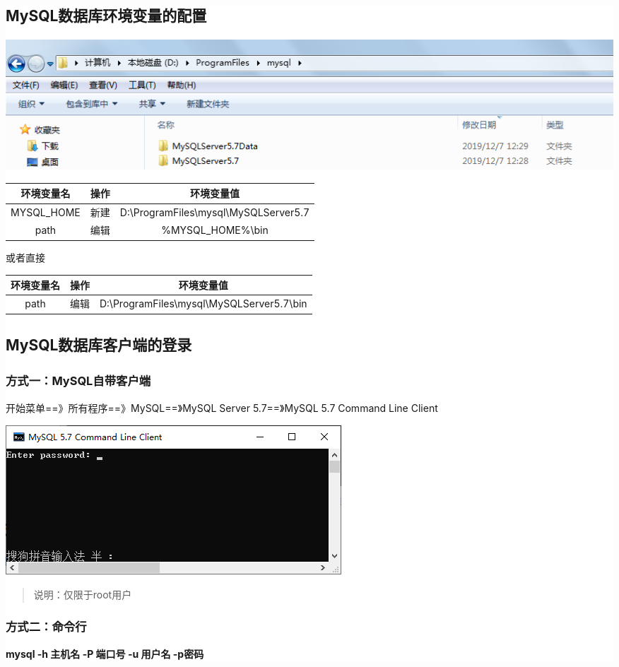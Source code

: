 ## MySQL数据库环境变量的配置

![1575694347758](MySQL5.7安装文档.assets//1575694347758.png)

| 环境变量名 | 操作 |              环境变量值              |
| :--------: | :--: | :----------------------------------: |
| MYSQL_HOME | 新建 | D:\ProgramFiles\mysql\MySQLServer5.7 |
|    path    | 编辑 |           %MYSQL_HOME%\bin           |

或者直接

| 环境变量名 | 操作 |                环境变量值                |
| :--------: | :--: | :--------------------------------------: |
|    path    | 编辑 | D:\ProgramFiles\mysql\MySQLServer5.7\bin |



## MySQL数据库客户端的登录

### 方式一：MySQL自带客户端

开始菜单==》所有程序==》MySQL==》MySQL Server 5.7==》MySQL 5.7 Command Line Client

![image-20211127163922026](MySQL5.7安装文档.assets/image-20211127163922026.png)

> 说明：仅限于root用户

### 方式二：命令行

**mysql -h 主机名 -P 端口号 -u 用户名 -p密码**
